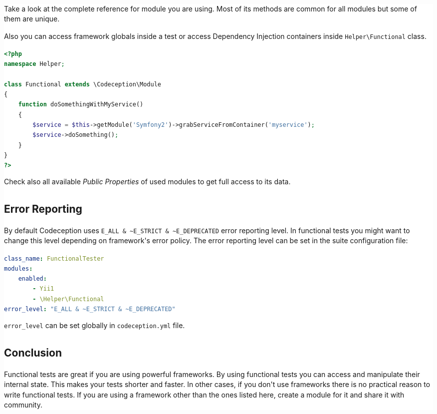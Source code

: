 Take a look at the complete reference for module you are using. Most of its methods are common for all modules but some of them are unique.

Also you can access framework globals inside a test or access Dependency Injection containers inside `Helper\Functional` class.

```php
<?php
namespace Helper;

class Functional extends \Codeception\Module
{
    function doSomethingWithMyService()
    {
        $service = $this->getModule('Symfony2')->grabServiceFromContainer('myservice');
        $service->doSomething();
    }
}
?>
```

Check also all available *Public Properties* of used modules to get full access to its data. 

## Error Reporting

By default Codeception uses `E_ALL & ~E_STRICT & ~E_DEPRECATED` error reporting level. 
In functional tests you might want to change this level depending on framework's error policy.
The error reporting level can be set in the suite configuration file:
    
```yaml
class_name: FunctionalTester
modules:
    enabled: 
        - Yii1
        - \Helper\Functional
error_level: "E_ALL & ~E_STRICT & ~E_DEPRECATED"
```

`error_level` can be set globally in `codeception.yml` file.


## Conclusion

Functional tests are great if you are using powerful frameworks. By using functional tests you can access and manipulate their internal state. 
This makes your tests shorter and faster. In other cases, if you don't use frameworks there is no practical reason to write functional tests.
If you are using a framework other than the ones listed here, create a module for it and share it with community.
